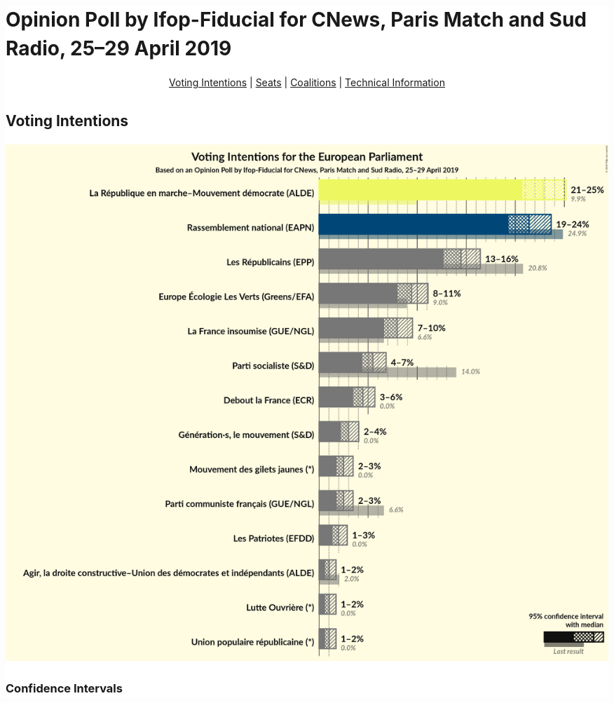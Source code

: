 # Opinion Poll by Ifop-Fiducial for CNews, Paris Match and Sud Radio, 25–29 April 2019

<p align="center"><a href="#voting-intentions">Voting Intentions</a> | <a href="#seats">Seats</a> | <a href="#coalitions">Coalitions</a> | <a href="#technical-information">Technical Information</a></p>

## Voting Intentions

![Graph with voting intentions not yet produced](2019-04-29-Ifop-Fiducial.png "Voting Intentions")

### Confidence Intervals
